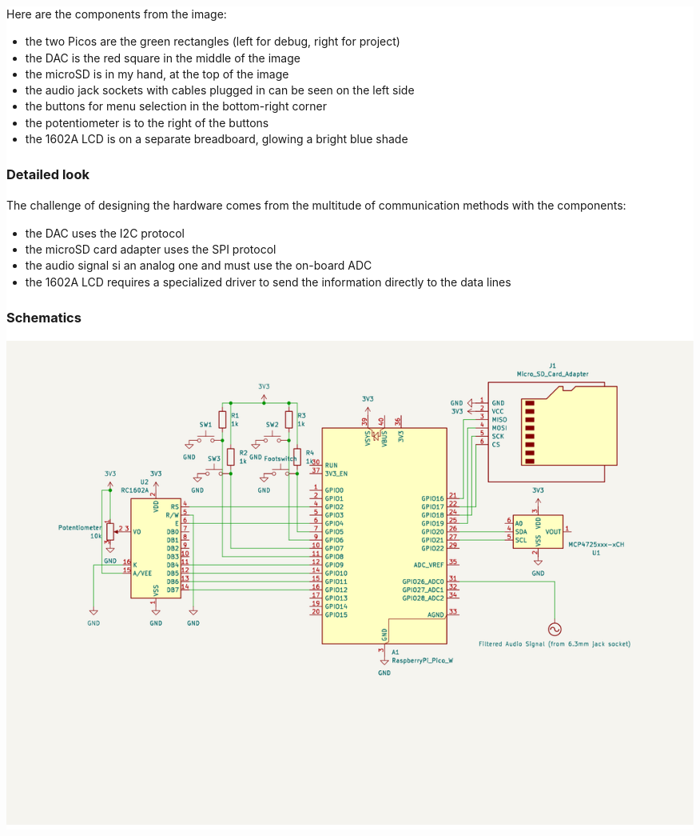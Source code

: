 Here are the components from the image:
- the two Picos are the green rectangles (left for debug, right for project)
- the DAC is the red square in the middle of the image
- the microSD is in my hand, at the top of the image
- the audio jack sockets with cables plugged in can be seen on the left side
- the buttons for menu selection in the bottom-right corner
- the potentiometer is to the right of the buttons
- the 1602A LCD is on a separate breadboard, glowing a bright blue shade

### Detailed look

The challenge of designing the hardware comes from the multitude of communication methods with the components:
- the DAC uses the I2C protocol
- the microSD card adapter uses the SPI protocol
- the audio signal si an analog one and must use the on-board ADC
- the 1602A LCD requires a specialized driver to send the information directly to the data lines

### Schematics

![Schematic](assets/rusty-musician-schem.svg)
